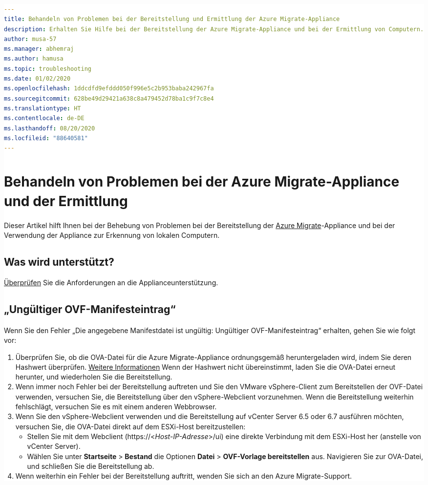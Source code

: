 ```yaml
---
title: Behandeln von Problemen bei der Bereitstellung und Ermittlung der Azure Migrate-Appliance
description: Erhalten Sie Hilfe bei der Bereitstellung der Azure Migrate-Appliance und bei der Ermittlung von Computern.
author: musa-57
ms.manager: abhemraj
ms.author: hamusa
ms.topic: troubleshooting
ms.date: 01/02/2020
ms.openlocfilehash: 1ddcdfd9efddd050f996e5c2b953baba242967fa
ms.sourcegitcommit: 628be49d29421a638c8a479452d78ba1c9f7c8e4
ms.translationtype: HT
ms.contentlocale: de-DE
ms.lasthandoff: 08/20/2020
ms.locfileid: "88640581"
---
```

# <a name="troubleshoot-the-azure-migrate-appliance-and-discovery"></a>Behandeln von Problemen bei der Azure Migrate-Appliance und der Ermittlung

Dieser Artikel hilft Ihnen bei der Behebung von Problemen bei der Bereitstellung der [Azure Migrate](migrate-services-overview.md)-Appliance und bei der Verwendung der Appliance zur Erkennung von lokalen Computern.


## <a name="whats-supported"></a>Was wird unterstützt?

[Überprüfen](migrate-appliance.md) Sie die Anforderungen an die Applianceunterstützung.


## <a name="invalid-ovf-manifest-entry"></a>„Ungültiger OVF-Manifesteintrag“

Wenn Sie den Fehler „Die angegebene Manifestdatei ist ungültig: Ungültiger OVF-Manifesteintrag“ erhalten, gehen Sie wie folgt vor:

1. Überprüfen Sie, ob die OVA-Datei für die Azure Migrate-Appliance ordnungsgemäß heruntergeladen wird, indem Sie deren Hashwert überprüfen. [Weitere Informationen](./tutorial-prepare-vmware.md) Wenn der Hashwert nicht übereinstimmt, laden Sie die OVA-Datei erneut herunter, und wiederholen Sie die Bereitstellung.
2. Wenn immer noch Fehler bei der Bereitstellung auftreten und Sie den VMware vSphere-Client zum Bereitstellen der OVF-Datei verwenden, versuchen Sie, die Bereitstellung über den vSphere-Webclient vorzunehmen. Wenn die Bereitstellung weiterhin fehlschlägt, versuchen Sie es mit einem anderen Webbrowser.
3. Wenn Sie den vSphere-Webclient verwenden und die Bereitstellung auf vCenter Server 6.5 oder 6.7 ausführen möchten, versuchen Sie, die OVA-Datei direkt auf dem ESXi-Host bereitzustellen:
   - Stellen Sie mit dem Webclient (https://<*Host-IP-Adresse*>/ui) eine direkte Verbindung mit dem ESXi-Host her (anstelle von vCenter Server).
   - Wählen Sie unter **Startseite** > **Bestand** die Optionen **Datei** > **OVF-Vorlage bereitstellen** aus. Navigieren Sie zur OVA-Datei, und schließen Sie die Bereitstellung ab.
4. Wenn weiterhin ein Fehler bei der Bereitstellung auftritt, wenden Sie sich an den Azure Migrate-Support.
